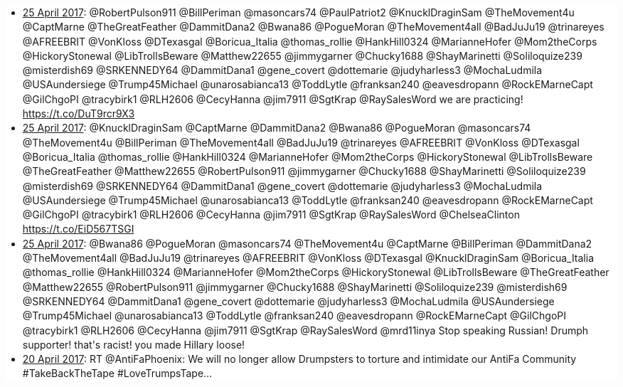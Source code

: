* [25 April 2017](https://web.archive.org/web/20170425213649/https://twitter.com/MaineAntifa/status/856985369052631041): @RobertPulson911 @BillPeriman @masoncars74 @PaulPatriot2 @KnucklDraginSam @TheMovement4u @CaptMarne @TheGreatFeather @DammitDana2 @Bwana86 @PogueMoran @TheMovement4all @BadJuJu19 @trinareyes @AFREEBRIT @VonKloss @DTexasgal @Boricua_Italia @thomas_rollie @HankHill0324 @MarianneHofer @Mom2theCorps @HickoryStonewal @LibTrollsBeware @Matthew22655 @jimmygarner @Chucky1688 @ShayMarinetti @Soliloquize239 @misterdish69 @SRKENNEDY64 @DammitDana1 @gene_covert @dottemarie @judyharless3 @MochaLudmila @USAundersiege @Trump45Michael @unarosabianca13 @ToddLytle @franksan240 @eavesdropann @RockEMarneCapt @GilChgoPI @tracybirk1 @RLH2606 @CecyHanna @jim7911 @SgtKrap @RaySalesWord we are practicing! https://t.co/DuT9rcr9X3 
* [25 April 2017](https://web.archive.org/web/20170425204058/https://twitter.com/MaineAntifa/status/856971313973522434): @KnucklDraginSam @CaptMarne @DammitDana2 @Bwana86 @PogueMoran @masoncars74 @TheMovement4u @BillPeriman @TheMovement4all @BadJuJu19 @trinareyes @AFREEBRIT @VonKloss @DTexasgal @Boricua_Italia @thomas_rollie @HankHill0324 @MarianneHofer @Mom2theCorps @HickoryStonewal @LibTrollsBeware @TheGreatFeather @Matthew22655 @RobertPulson911 @jimmygarner @Chucky1688 @ShayMarinetti @Soliloquize239 @misterdish69 @SRKENNEDY64 @DammitDana1 @gene_covert @dottemarie @judyharless3 @MochaLudmila @USAundersiege @Trump45Michael @unarosabianca13 @ToddLytle @franksan240 @eavesdropann @RockEMarneCapt @GilChgoPI @tracybirk1 @RLH2606 @CecyHanna @jim7911 @SgtKrap @RaySalesWord @ChelseaClinton  https://t.co/EiD567TSGI 
* [25 April 2017](https://web.archive.org/web/20170425190440/https://twitter.com/MaineAntifa/status/856947083470831616): @Bwana86 @PogueMoran @masoncars74 @TheMovement4u @CaptMarne @BillPeriman @DammitDana2 @TheMovement4all @BadJuJu19 @trinareyes @AFREEBRIT @VonKloss @DTexasgal @KnucklDraginSam @Boricua_Italia @thomas_rollie @HankHill0324 @MarianneHofer @Mom2theCorps @HickoryStonewal @LibTrollsBeware @TheGreatFeather @Matthew22655 @RobertPulson911 @jimmygarner @Chucky1688 @ShayMarinetti @Soliloquize239 @misterdish69 @SRKENNEDY64 @DammitDana1 @gene_covert @dottemarie @judyharless3 @MochaLudmila @USAundersiege @Trump45Michael @unarosabianca13 @ToddLytle @franksan240 @eavesdropann @RockEMarneCapt @GilChgoPI @tracybirk1 @RLH2606 @CecyHanna @jim7911 @SgtKrap @RaySalesWord @mrd11inya Stop speaking Russian! Drumph supporter! that's racist! you made Hillary loose! 
* [20 April 2017](https://web.archive.org/web/20170420233500/https://twitter.com/MaineAntifa/status/855203175758012417): RT @AntiFaPhoenix: We will no longer allow Drumpsters to torture and intimidate our AntiFa Community #TakeBackTheTape #LoveTrumpsTape…  
